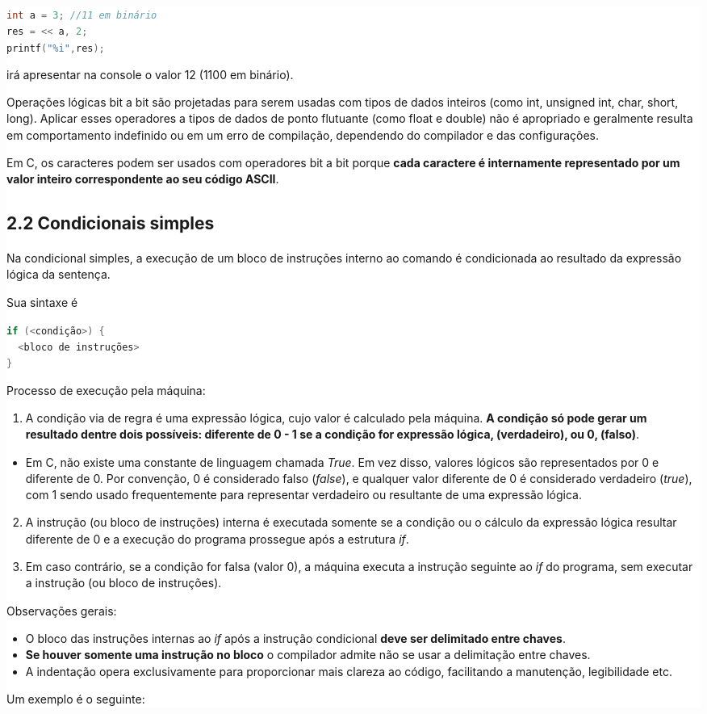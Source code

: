 ```c
int a = 3; //11 em binário
res = << a, 2;
printf("%i",res);
```

irá apresentar na console o valor 12 (1100 em binário).

Operações lógicas bit a bit são projetadas para serem usadas com tipos de dados inteiros (como int, unsigned int, char, short, long). Aplicar esses operadores a tipos de dados de ponto flutuante (como float e double) não é apropriado e geralmente resulta em comportamento indefinido ou em um erro de compilação, dependendo do compilador e das configurações.

Em C, os caracteres podem ser usados com operadores bit a bit porque **cada caractere é internamente representado por um valor inteiro correspondente ao seu código ASCII**.

## 2.2 Condicionais simples

Na condicional simples, a execução de um bloco de instruções interno ao comando é condicionada ao resultado da expressão lógica da sentença.

Sua sintaxe é

```c
if (<condição>) {
  <bloco de instruções>
}
```

Processo de execução pela máquina:  

1. A condição via de regra é uma expressão lógica, cujo valor é calculado pela máquina.  **A condição só pode gerar um resultado dentre dois possíveis: diferente de 0 - 1 se a condição for expressão lógica, (verdadeiro), ou 0, (falso)**.

- Em C, não existe uma constante de linguagem chamada *True*. Em vez disso, valores lógicos são representados por 0 e diferente de 0. Por convenção, 0 é considerado falso (*false*), e qualquer valor diferente de 0 é considerado verdadeiro (*true*), com 1 sendo usado frequentemente para representar verdadeiro ou resultante de uma expressão lógica.

2. A instrução (ou bloco de instruções) interna é executada somente se a condição ou o cálculo da expressão lógica resultar diferente de 0 e a execução do programa prossegue após a estrutura *if*.

3. Em caso contrário, se a condição for falsa (valor 0), a máquina executa a instrução seguinte ao *if* do programa,
sem executar a instrução (ou bloco de instruções).  

Observações gerais:  

- O bloco das instruções internas ao *if* após a instrução condicional **deve ser delimitado entre chaves**.  
- **Se houver somente uma instrução no bloco** o compilador admite não se usar a delimitação entre chaves.  
- A indentação opera exclusivamente para proporcionar mais clareza ao código, facilitando a manutenção, legibilidade etc.  

Um exemplo é o seguinte:  

